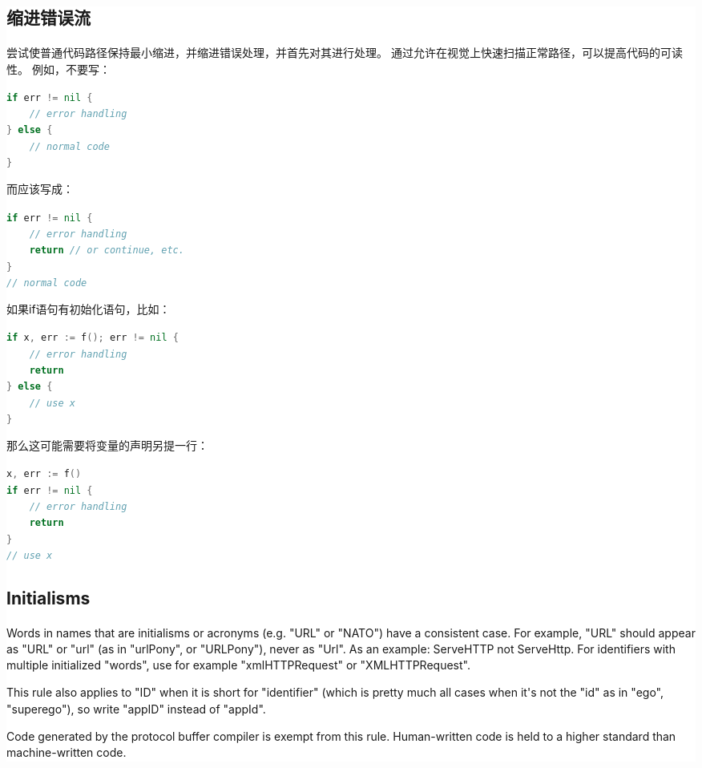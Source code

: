 ## 缩进错误流

尝试使普通代码路径保持最小缩进，并缩进错误处理，并首先对其进行处理。 通过允许在视觉上快速扫描正常路径，可以提高代码的可读性。 例如，不要写：
```go
if err != nil {
	// error handling
} else {
	// normal code
}
```

而应该写成：

```go
if err != nil {
	// error handling
	return // or continue, etc.
}
// normal code
```

如果if语句有初始化语句，比如：

```go
if x, err := f(); err != nil {
	// error handling
	return
} else {
	// use x
}
```

那么这可能需要将变量的声明另提一行：

```go
x, err := f()
if err != nil {
	// error handling
	return
}
// use x
```

## Initialisms

Words in names that are initialisms or acronyms (e.g. "URL" or "NATO") have a consistent case. For example, "URL" should appear as "URL" or "url" (as in "urlPony", or "URLPony"), never as "Url". As an example: ServeHTTP not ServeHttp. For identifiers with multiple initialized "words", use for example "xmlHTTPRequest" or "XMLHTTPRequest".

This rule also applies to "ID" when it is short for "identifier" (which is pretty much all cases when it's not the "id" as in "ego", "superego"), so write "appID" instead of "appId".

Code generated by the protocol buffer compiler is exempt from this rule. Human-written code is held to a higher standard than machine-written code.
